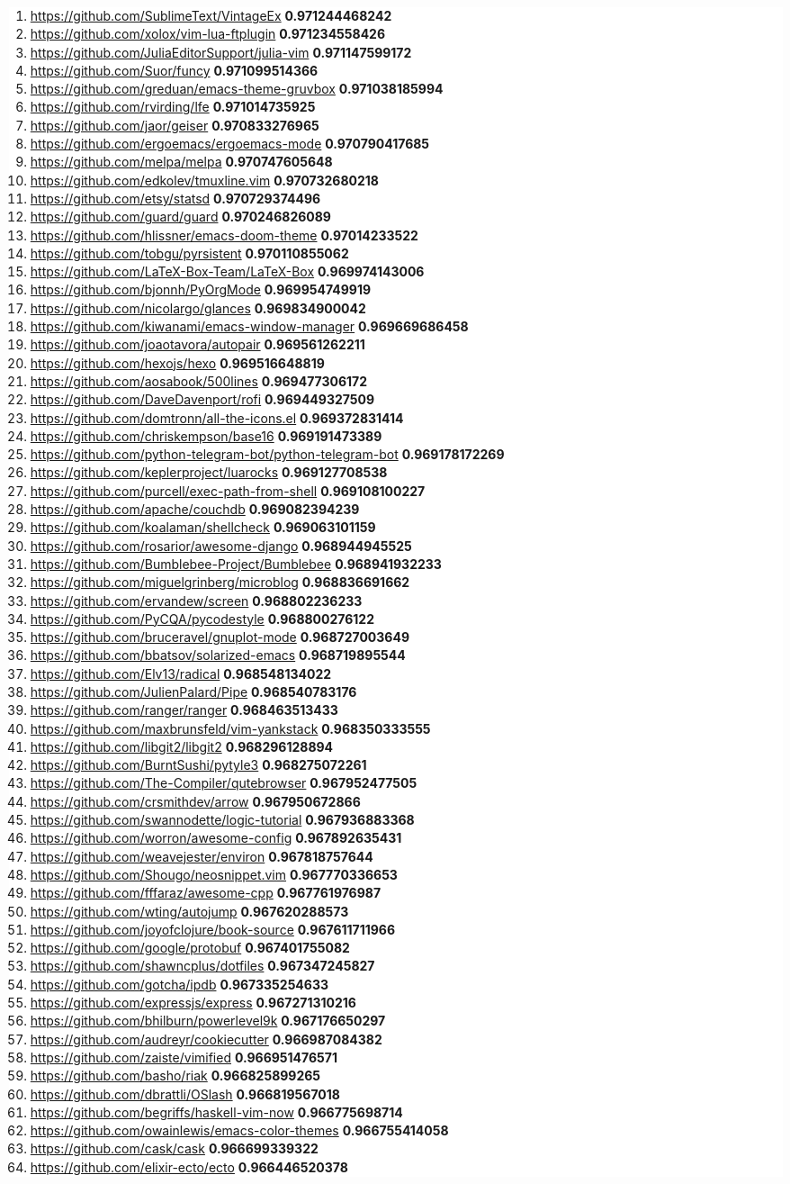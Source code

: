  1. https://github.com/SublimeText/VintageEx **0.971244468242**
 1. https://github.com/xolox/vim-lua-ftplugin **0.971234558426**
 1. https://github.com/JuliaEditorSupport/julia-vim **0.971147599172**
 1. https://github.com/Suor/funcy **0.971099514366**
 1. https://github.com/greduan/emacs-theme-gruvbox **0.971038185994**
 1. https://github.com/rvirding/lfe **0.971014735925**
 1. https://github.com/jaor/geiser **0.970833276965**
 1. https://github.com/ergoemacs/ergoemacs-mode **0.970790417685**
 1. https://github.com/melpa/melpa **0.970747605648**
 1. https://github.com/edkolev/tmuxline.vim **0.970732680218**
 1. https://github.com/etsy/statsd **0.970729374496**
 1. https://github.com/guard/guard **0.970246826089**
 1. https://github.com/hlissner/emacs-doom-theme **0.97014233522**
 1. https://github.com/tobgu/pyrsistent **0.970110855062**
 1. https://github.com/LaTeX-Box-Team/LaTeX-Box **0.969974143006**
 1. https://github.com/bjonnh/PyOrgMode **0.969954749919**
 1. https://github.com/nicolargo/glances **0.969834900042**
 1. https://github.com/kiwanami/emacs-window-manager **0.969669686458**
 1. https://github.com/joaotavora/autopair **0.969561262211**
 1. https://github.com/hexojs/hexo **0.969516648819**
 1. https://github.com/aosabook/500lines **0.969477306172**
 1. https://github.com/DaveDavenport/rofi **0.969449327509**
 1. https://github.com/domtronn/all-the-icons.el **0.969372831414**
 1. https://github.com/chriskempson/base16 **0.969191473389**
 1. https://github.com/python-telegram-bot/python-telegram-bot **0.969178172269**
 1. https://github.com/keplerproject/luarocks **0.969127708538**
 1. https://github.com/purcell/exec-path-from-shell **0.969108100227**
 1. https://github.com/apache/couchdb **0.969082394239**
 1. https://github.com/koalaman/shellcheck **0.969063101159**
 1. https://github.com/rosarior/awesome-django **0.968944945525**
 1. https://github.com/Bumblebee-Project/Bumblebee **0.968941932233**
 1. https://github.com/miguelgrinberg/microblog **0.968836691662**
 1. https://github.com/ervandew/screen **0.968802236233**
 1. https://github.com/PyCQA/pycodestyle **0.968800276122**
 1. https://github.com/bruceravel/gnuplot-mode **0.968727003649**
 1. https://github.com/bbatsov/solarized-emacs **0.968719895544**
 1. https://github.com/Elv13/radical **0.968548134022**
 1. https://github.com/JulienPalard/Pipe **0.968540783176**
 1. https://github.com/ranger/ranger **0.968463513433**
 1. https://github.com/maxbrunsfeld/vim-yankstack **0.968350333555**
 1. https://github.com/libgit2/libgit2 **0.968296128894**
 1. https://github.com/BurntSushi/pytyle3 **0.968275072261**
 1. https://github.com/The-Compiler/qutebrowser **0.967952477505**
 1. https://github.com/crsmithdev/arrow **0.967950672866**
 1. https://github.com/swannodette/logic-tutorial **0.967936883368**
 1. https://github.com/worron/awesome-config **0.967892635431**
 1. https://github.com/weavejester/environ **0.967818757644**
 1. https://github.com/Shougo/neosnippet.vim **0.967770336653**
 1. https://github.com/fffaraz/awesome-cpp **0.967761976987**
 1. https://github.com/wting/autojump **0.967620288573**
 1. https://github.com/joyofclojure/book-source **0.967611711966**
 1. https://github.com/google/protobuf **0.967401755082**
 1. https://github.com/shawncplus/dotfiles **0.967347245827**
 1. https://github.com/gotcha/ipdb **0.967335254633**
 1. https://github.com/expressjs/express **0.967271310216**
 1. https://github.com/bhilburn/powerlevel9k **0.967176650297**
 1. https://github.com/audreyr/cookiecutter **0.966987084382**
 1. https://github.com/zaiste/vimified **0.966951476571**
 1. https://github.com/basho/riak **0.966825899265**
 1. https://github.com/dbrattli/OSlash **0.966819567018**
 1. https://github.com/begriffs/haskell-vim-now **0.966775698714**
 1. https://github.com/owainlewis/emacs-color-themes **0.966755414058**
 1. https://github.com/cask/cask **0.966699339322**
 1. https://github.com/elixir-ecto/ecto **0.966446520378**